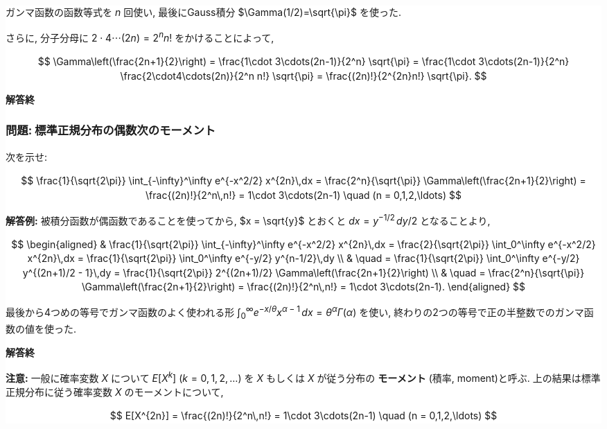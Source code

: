 ガンマ函数の函数等式を $n$ 回使い, 最後にGauss積分 $\Gamma(1/2)=\sqrt{\pi}$ を使った.

さらに, 分子分母に $2\cdot4\cdots(2n) = 2^n n!$ をかけることによって,

$$
\Gamma\left(\frac{2n+1}{2}\right) =
\frac{1\cdot 3\cdots(2n-1)}{2^n} \sqrt{\pi} = 
\frac{1\cdot 3\cdots(2n-1)}{2^n} \frac{2\cdot4\cdots(2n)}{2^n n!} \sqrt{\pi} =
\frac{(2n)!}{2^{2n}n!} \sqrt{\pi}.
$$

__解答終__


### 問題: 標準正規分布の偶数次のモーメント

次を示せ:

$$
\frac{1}{\sqrt{2\pi}} \int_{-\infty}^\infty e^{-x^2/2} x^{2n}\,dx =
\frac{2^n}{\sqrt{\pi}} \Gamma\left(\frac{2n+1}{2}\right) =
\frac{(2n)!}{2^n\,n!} =
1\cdot 3\cdots(2n-1)
\quad (n = 0,1,2,\ldots)
$$

__解答例:__ 被積分函数が偶函数であることを使ってから, $x = \sqrt{y}$ とおくと $dx = y^{-1/2}\,dy/2$ となることより, 

$$
\begin{aligned}
&
\frac{1}{\sqrt{2\pi}} \int_{-\infty}^\infty e^{-x^2/2} x^{2n}\,dx =
\frac{2}{\sqrt{2\pi}} \int_0^\infty e^{-x^2/2} x^{2n}\,dx =
\frac{1}{\sqrt{2\pi}} \int_0^\infty e^{-y/2} y^{n-1/2}\,dy 
\\ & \quad =
\frac{1}{\sqrt{2\pi}} \int_0^\infty e^{-y/2} y^{(2n+1)/2 - 1}\,dy =
\frac{1}{\sqrt{2\pi}} 2^{(2n+1)/2} \Gamma\left(\frac{2n+1}{2}\right)
\\ & \quad =
\frac{2^n}{\sqrt{\pi}} \Gamma\left(\frac{2n+1}{2}\right) =
\frac{(2n)!}{2^n\,n!} =
1\cdot 3\cdots(2n-1).
\end{aligned}
$$

最後から4つめの等号でガンマ函数のよく使われる形 $\int_0^\infty e^{-x/\theta} x^{\alpha - 1}\,dx = \theta^\alpha \Gamma(\alpha)$ を使い, 終わりの2つの等号で正の半整数でのガンマ函数の値を使った.

__解答終__

__注意:__ 一般に確率変数 $X$ について $E[X^k]$ ($k=0,1,2,\ldots$) を $X$ もしくは $X$ が従う分布の __モーメント__ (積率, moment)と呼ぶ.  上の結果は標準正規分布に従う確率変数 $X$ のモーメントについて,

$$
E[X^{2n}] =
\frac{(2n)!}{2^n\,n!} =
1\cdot 3\cdots(2n-1)
\quad (n = 0,1,2,\ldots)
$$
